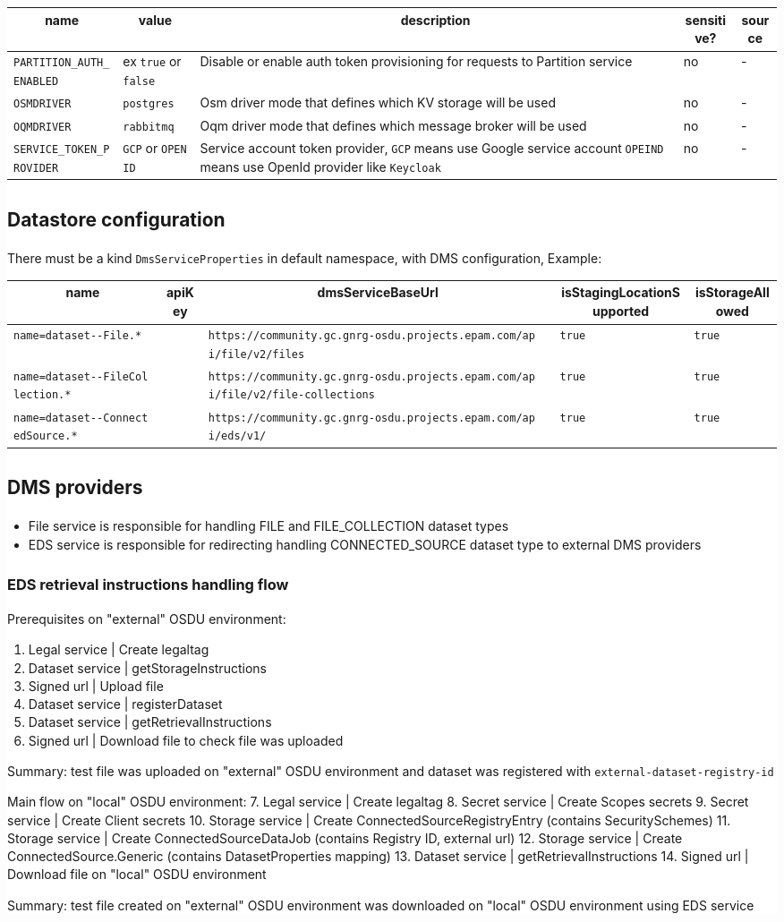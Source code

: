 | name | value | description | sensitive? | source |
| ---  | ---   | ---         | ---        | ---    |
| `PARTITION_AUTH_ENABLED` | ex `true` or `false` | Disable or enable auth token provisioning for requests to Partition service | no | - |
| `OSMDRIVER` | `postgres`| Osm driver mode that defines which KV storage will be used | no | - |
| `OQMDRIVER` | `rabbitmq` | Oqm driver mode that defines which message broker will be used | no | - |
| `SERVICE_TOKEN_PROVIDER` | `GCP` or `OPENID` |Service account token provider, `GCP` means use Google service account `OPEIND` means use OpenId provider like `Keycloak` | no | - |

## Datastore configuration

There must be a kind `DmsServiceProperties` in default namespace, with DMS configuration,
Example:

| name                              | apiKey | dmsServiceBaseUrl                                                               | isStagingLocationSupported | isStorageAllowed |
|-----------------------------------|--------|---------------------------------------------------------------------------------|----------------------------|------------------|
| `name=dataset--File.*`            |        | `https://community.gc.gnrg-osdu.projects.epam.com/api/file/v2/files`            | `true`                     | `true`           |
| `name=dataset--FileCollection.*`  |        | `https://community.gc.gnrg-osdu.projects.epam.com/api/file/v2/file-collections` | `true`                     | `true`           |
| `name=dataset--ConnectedSource.*` |        | `https://community.gc.gnrg-osdu.projects.epam.com/api/eds/v1/`                  | `true`                     | `true`           |

## DMS providers

- File service is responsible for handling FILE and FILE_COLLECTION dataset types
- EDS service is responsible for redirecting handling CONNECTED_SOURCE dataset type 
to external DMS providers

### EDS retrieval instructions handling flow

Prerequisites on "external" OSDU environment:
1. Legal service | Create legaltag
2. Dataset service | getStorageInstructions
3. Signed url | Upload file
4. Dataset service | registerDataset
5. Dataset service | getRetrievalInstructions
6. Signed url | Download file to check file was uploaded

Summary: test file was uploaded on "external" OSDU environment 
and dataset was registered with `external-dataset-registry-id`

Main flow on "local" OSDU environment:
7. Legal service | Create legaltag
8. Secret service | Create Scopes secrets
9. Secret service | Create Client secrets
10. Storage service | Create ConnectedSourceRegistryEntry (contains SecuritySchemes)
11. Storage service | Create ConnectedSourceDataJob (contains Registry ID, external url)
12. Storage service | Create ConnectedSource.Generic (contains DatasetProperties mapping)
13. Dataset service | getRetrievalInstructions
14. Signed url | Download file on "local" OSDU environment

Summary: test file created on "external" OSDU environment was downloaded on "local" OSDU environment
using EDS service

